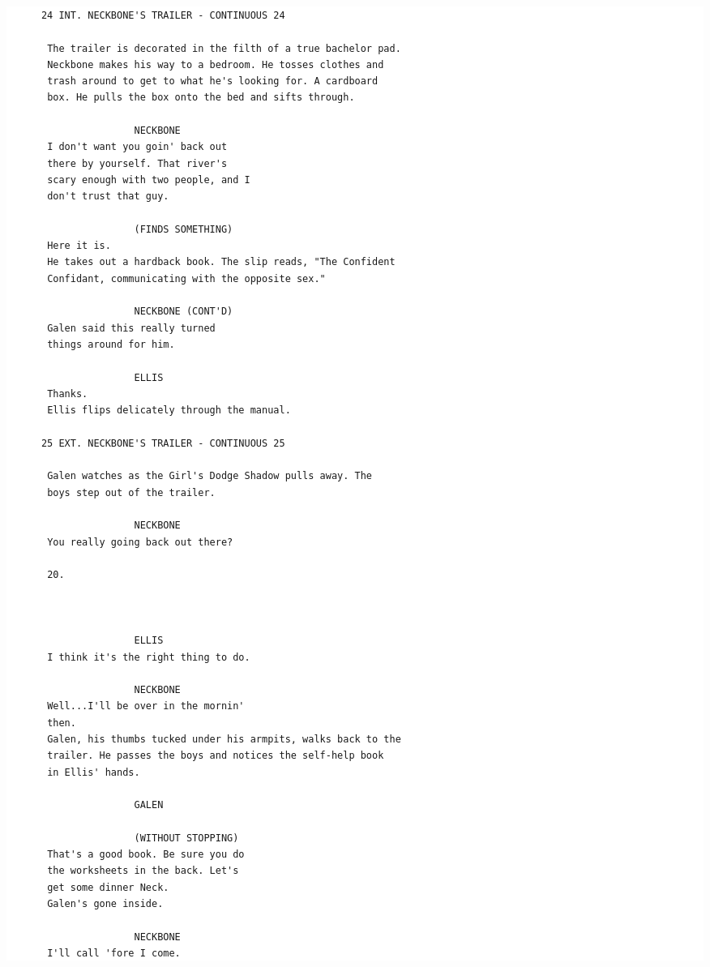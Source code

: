           24 INT. NECKBONE'S TRAILER - CONTINUOUS 24

           The trailer is decorated in the filth of a true bachelor pad.
           Neckbone makes his way to a bedroom. He tosses clothes and
           trash around to get to what he's looking for. A cardboard
           box. He pulls the box onto the bed and sifts through.

                          NECKBONE
           I don't want you goin' back out
           there by yourself. That river's
           scary enough with two people, and I
           don't trust that guy.

                          (FINDS SOMETHING)
           Here it is.
           He takes out a hardback book. The slip reads, "The Confident
           Confidant, communicating with the opposite sex."

                          NECKBONE (CONT'D)
           Galen said this really turned
           things around for him.

                          ELLIS
           Thanks.
           Ellis flips delicately through the manual.

          25 EXT. NECKBONE'S TRAILER - CONTINUOUS 25

           Galen watches as the Girl's Dodge Shadow pulls away. The
           boys step out of the trailer.

                          NECKBONE
           You really going back out there?

           20.

                         

                          ELLIS
           I think it's the right thing to do.

                          NECKBONE
           Well...I'll be over in the mornin'
           then.
           Galen, his thumbs tucked under his armpits, walks back to the
           trailer. He passes the boys and notices the self-help book
           in Ellis' hands.

                          GALEN

                          (WITHOUT STOPPING)
           That's a good book. Be sure you do
           the worksheets in the back. Let's
           get some dinner Neck.
           Galen's gone inside.

                          NECKBONE
           I'll call 'fore I come.

